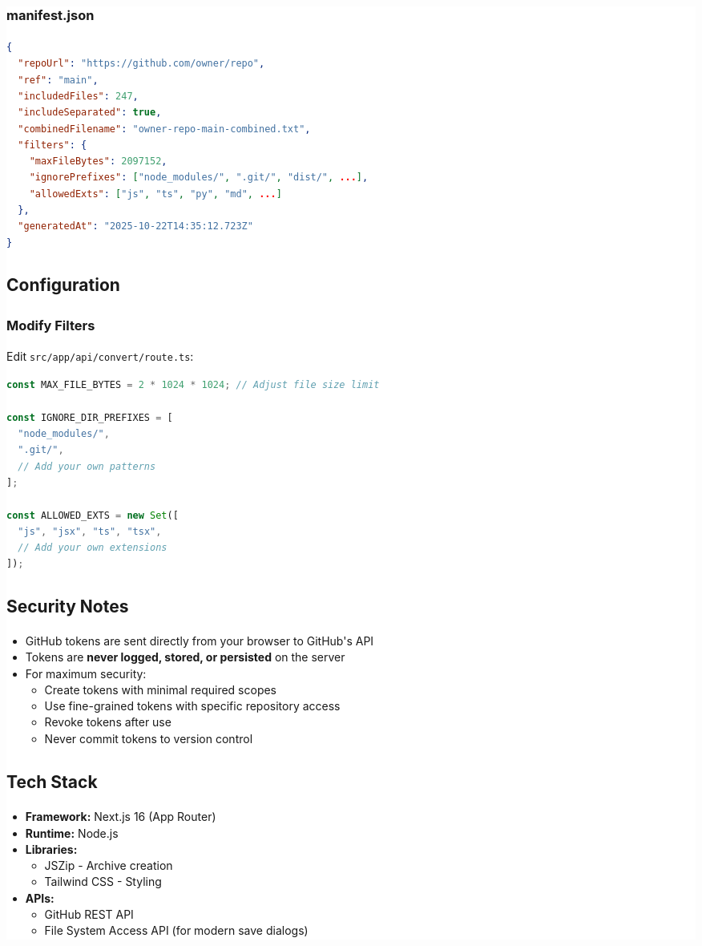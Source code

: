 ### manifest.json
```json
{
  "repoUrl": "https://github.com/owner/repo",
  "ref": "main",
  "includedFiles": 247,
  "includeSeparated": true,
  "combinedFilename": "owner-repo-main-combined.txt",
  "filters": {
    "maxFileBytes": 2097152,
    "ignorePrefixes": ["node_modules/", ".git/", "dist/", ...],
    "allowedExts": ["js", "ts", "py", "md", ...]
  },
  "generatedAt": "2025-10-22T14:35:12.723Z"
}
```

## Configuration

### Modify Filters

Edit `src/app/api/convert/route.ts`:

```typescript
const MAX_FILE_BYTES = 2 * 1024 * 1024; // Adjust file size limit

const IGNORE_DIR_PREFIXES = [
  "node_modules/",
  ".git/",
  // Add your own patterns
];

const ALLOWED_EXTS = new Set([
  "js", "jsx", "ts", "tsx",
  // Add your own extensions
]);
```

## Security Notes

- GitHub tokens are sent directly from your browser to GitHub's API
- Tokens are **never logged, stored, or persisted** on the server
- For maximum security:
  - Create tokens with minimal required scopes
  - Use fine-grained tokens with specific repository access
  - Revoke tokens after use
  - Never commit tokens to version control

## Tech Stack

- **Framework:** Next.js 16 (App Router)
- **Runtime:** Node.js
- **Libraries:** 
  - JSZip - Archive creation
  - Tailwind CSS - Styling
- **APIs:** 
  - GitHub REST API
  - File System Access API (for modern save dialogs)
